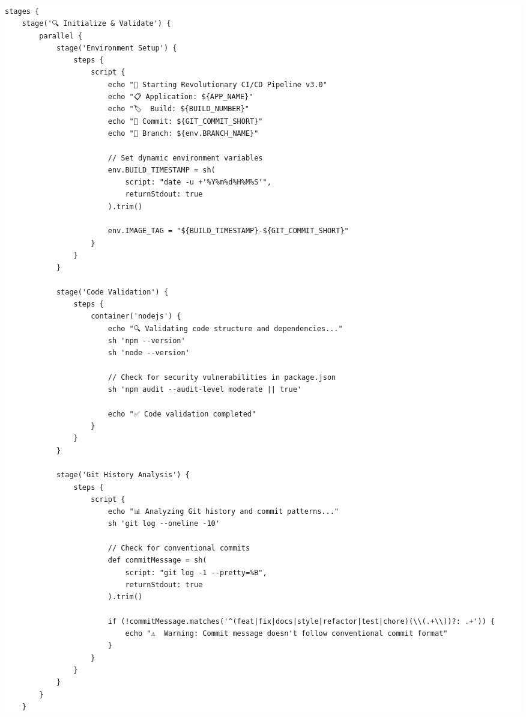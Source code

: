     stages {
        stage('🔍 Initialize & Validate') {
            parallel {
                stage('Environment Setup') {
                    steps {
                        script {
                            echo "🚀 Starting Revolutionary CI/CD Pipeline v3.0"
                            echo "📋 Application: ${APP_NAME}"
                            echo "🏷️  Build: ${BUILD_NUMBER}"
                            echo "📝 Commit: ${GIT_COMMIT_SHORT}"
                            echo "🌿 Branch: ${env.BRANCH_NAME}"

                            // Set dynamic environment variables
                            env.BUILD_TIMESTAMP = sh(
                                script: "date -u +'%Y%m%d%H%M%S'",
                                returnStdout: true
                            ).trim()

                            env.IMAGE_TAG = "${BUILD_TIMESTAMP}-${GIT_COMMIT_SHORT}"
                        }
                    }
                }

                stage('Code Validation') {
                    steps {
                        container('nodejs') {
                            echo "🔍 Validating code structure and dependencies..."
                            sh 'npm --version'
                            sh 'node --version'

                            // Check for security vulnerabilities in package.json
                            sh 'npm audit --audit-level moderate || true'

                            echo "✅ Code validation completed"
                        }
                    }
                }

                stage('Git History Analysis') {
                    steps {
                        script {
                            echo "📊 Analyzing Git history and commit patterns..."
                            sh 'git log --oneline -10'

                            // Check for conventional commits
                            def commitMessage = sh(
                                script: "git log -1 --pretty=%B",
                                returnStdout: true
                            ).trim()

                            if (!commitMessage.matches('^(feat|fix|docs|style|refactor|test|chore)(\\(.+\\))?: .+')) {
                                echo "⚠️  Warning: Commit message doesn't follow conventional commit format"
                            }
                        }
                    }
                }
            }
        }
